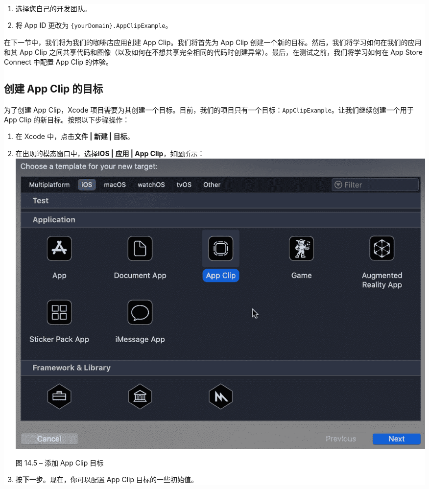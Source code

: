 1.  选择您自己的开发团队。

1.  将 App ID 更改为 `{yourDomain}.AppClipExample`。

在下一节中，我们将为我们的咖啡店应用创建 App Clip。我们将首先为 App Clip 创建一个新的目标。然后，我们将学习如何在我们的应用和其 App Clip 之间共享代码和图像（以及如何在不想共享完全相同的代码时创建异常）。最后，在测试之前，我们将学习如何在 App Store Connect 中配置 App Clip 的体验。

## 创建 App Clip 的目标

为了创建 App Clip，Xcode 项目需要为其创建一个目标。目前，我们的项目只有一个目标：`AppClipExample`。让我们继续创建一个用于 App Clip 的新目标。按照以下步骤操作：

1.  在 Xcode 中，点击**文件 | 新建 | 目标**。

1.  在出现的模态窗口中，选择**iOS | 应用 | App Clip**，如图所示：![图 14.5 – 添加 App Clip 目标    ](img/Figure_14.05_B14717.jpg)

    图 14.5 – 添加 App Clip 目标

1.  按**下一步**。现在，你可以配置 App Clip 目标的一些初始值。
